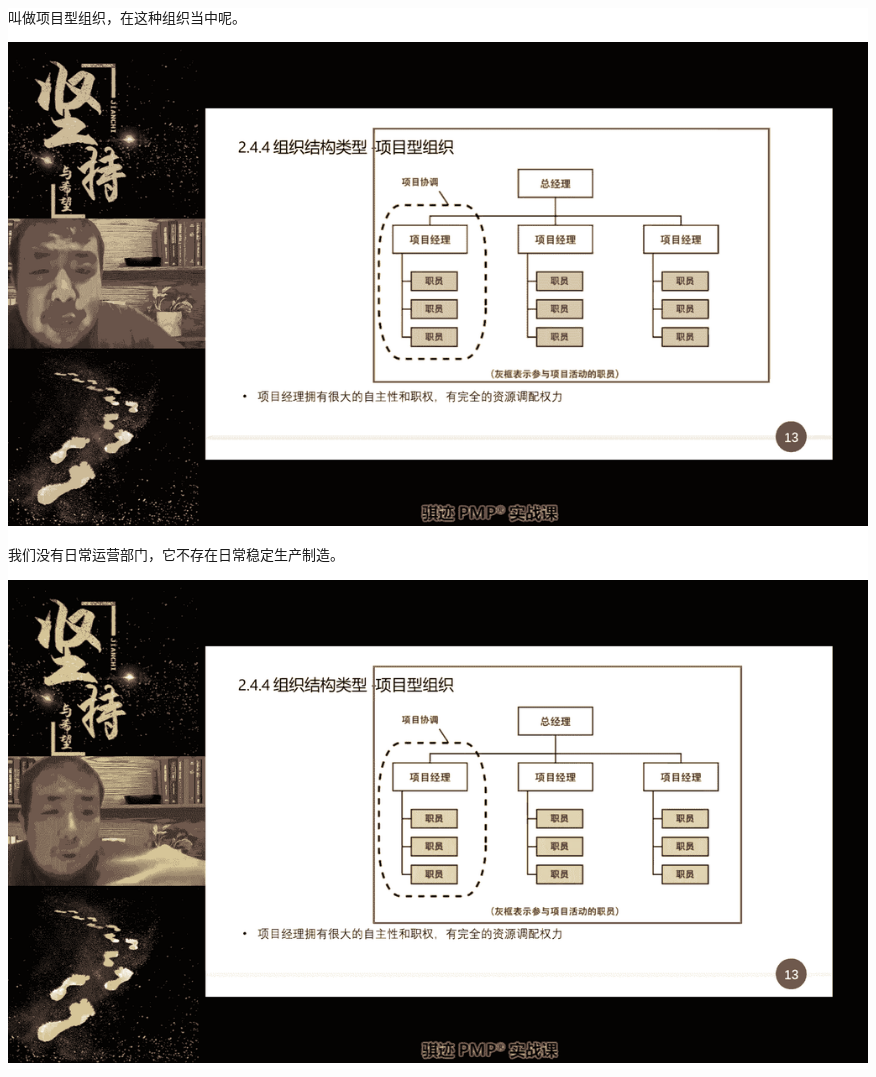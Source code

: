 叫做项目型组织，在这种组织当中呢。

![](img/285fb30fc30bcba44957108f36a78e75_120.png)

我们没有日常运营部门，它不存在日常稳定生产制造。

![](img/285fb30fc30bcba44957108f36a78e75_122.png)
